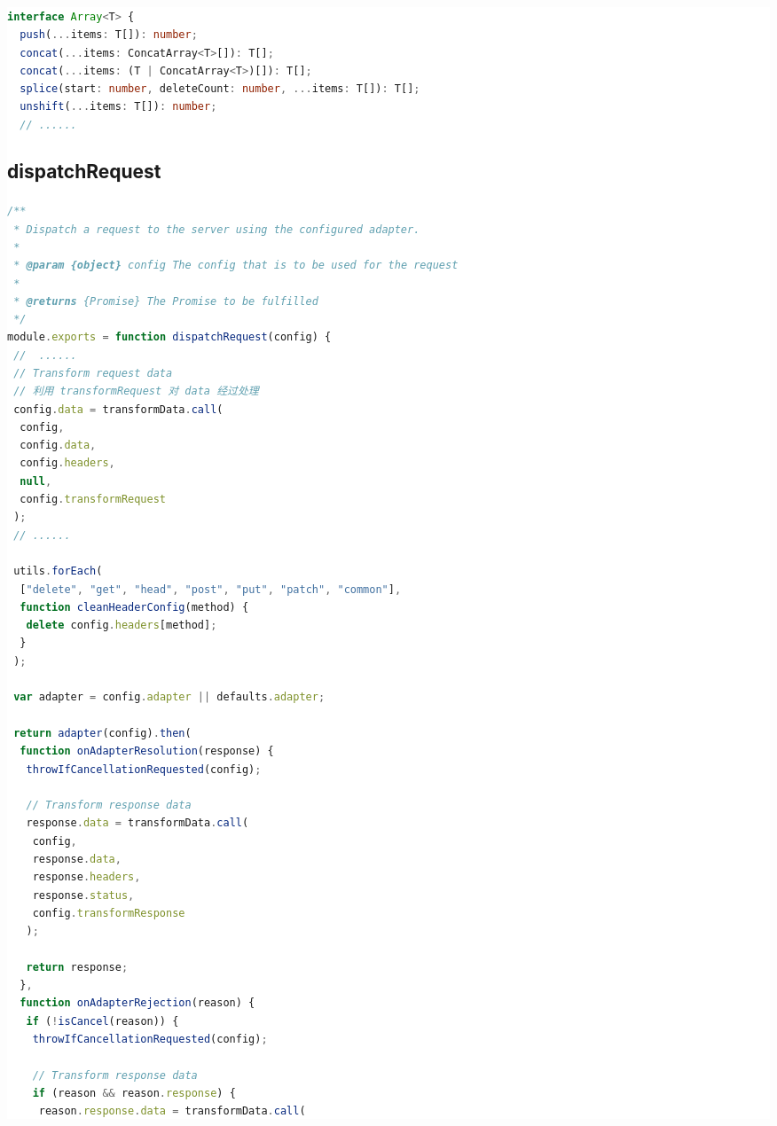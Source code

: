 ```ts
interface Array<T> {
  push(...items: T[]): number;
  concat(...items: ConcatArray<T>[]): T[];
  concat(...items: (T | ConcatArray<T>)[]): T[];
  splice(start: number, deleteCount: number, ...items: T[]): T[];
  unshift(...items: T[]): number;
  // ......
```

## dispatchRequest

```js
/**
 * Dispatch a request to the server using the configured adapter.
 *
 * @param {object} config The config that is to be used for the request
 *
 * @returns {Promise} The Promise to be fulfilled
 */
module.exports = function dispatchRequest(config) {
 //  ......
 // Transform request data
 // 利用 transformRequest 对 data 经过处理
 config.data = transformData.call(
  config,
  config.data,
  config.headers,
  null,
  config.transformRequest
 );
 // ......

 utils.forEach(
  ["delete", "get", "head", "post", "put", "patch", "common"],
  function cleanHeaderConfig(method) {
   delete config.headers[method];
  }
 );

 var adapter = config.adapter || defaults.adapter;

 return adapter(config).then(
  function onAdapterResolution(response) {
   throwIfCancellationRequested(config);

   // Transform response data
   response.data = transformData.call(
    config,
    response.data,
    response.headers,
    response.status,
    config.transformResponse
   );

   return response;
  },
  function onAdapterRejection(reason) {
   if (!isCancel(reason)) {
    throwIfCancellationRequested(config);

    // Transform response data
    if (reason && reason.response) {
     reason.response.data = transformData.call(
```
